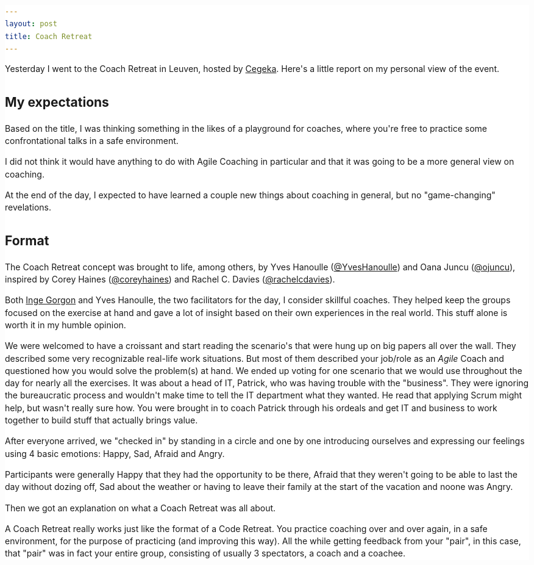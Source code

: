 ```yaml
---
layout: post
title: Coach Retreat
---
```

Yesterday I went to the Coach Retreat in Leuven, hosted by [Cegeka](http://www.cegeka.be). Here's a little report on my personal view of the event.

## My expectations

Based on the title, I was thinking something in the likes of a playground for coaches, where you're free to practice some confrontational talks in a safe environment.

I did not think it would have anything to do with Agile Coaching in particular and that it was going to be a more general view on coaching.

At the end of the day, I expected to have learned a couple new things about coaching in general, but no "game-changing" revelations.

## Format

The Coach Retreat concept was brought to life, among others, by Yves Hanoulle ([@YvesHanoulle](http://twitter.com/YvesHanoulle)) and Oana Juncu ([@ojuncu](http://twitter.com/ojuncu)), inspired by Corey Haines ([@coreyhaines](http://twitter.com/coreyhaines)) and Rachel C. Davies ([@rachelcdavies](http://twitter.com/rachelcdavies)).

Both [Inge Gorgon](http://blog.cegeka.be/author/inge-gorgon/) and Yves Hanoulle, the two facilitators for the day, I consider skillful coaches. They helped keep the groups focused on the exercise at hand and gave a lot of insight based on their own experiences in the real world. This stuff alone is worth it in my humble opinion.

We were welcomed to have a croissant and start reading the scenario's that were hung up on big papers all over the wall. They described some very recognizable real-life work situations. But most of them described your job/role as an *Agile* Coach and questioned how you would solve the problem(s) at hand. We ended up voting for one scenario that we would use throughout the day for nearly all the exercises. It was about a head of IT, Patrick, who was having trouble with the "business". They were ignoring the bureaucratic process and wouldn't make time to tell the IT department what they wanted. He read that applying Scrum might help, but wasn't really sure how. You were brought in to coach Patrick through his ordeals and get IT and business to work together to build stuff that actually brings value.

After everyone arrived, we "checked in" by standing in a circle and one by one introducing ourselves and expressing our feelings using 4 basic emotions: Happy, Sad, Afraid and Angry.

Participants were generally Happy that they had the opportunity to be there, Afraid that they weren't going to be able to last the day without dozing off, Sad about the weather or having to leave their family at the start of the vacation and noone was Angry.

Then we got an explanation on what a Coach Retreat was all about.

A Coach Retreat really works just like the format of a Code Retreat. You practice coaching over and over again, in a safe environment, for the purpose of practicing (and improving this way). All the while getting feedback from your "pair", in this case, that "pair" was in fact your entire group, consisting of usually 3 spectators, a coach and a coachee.
